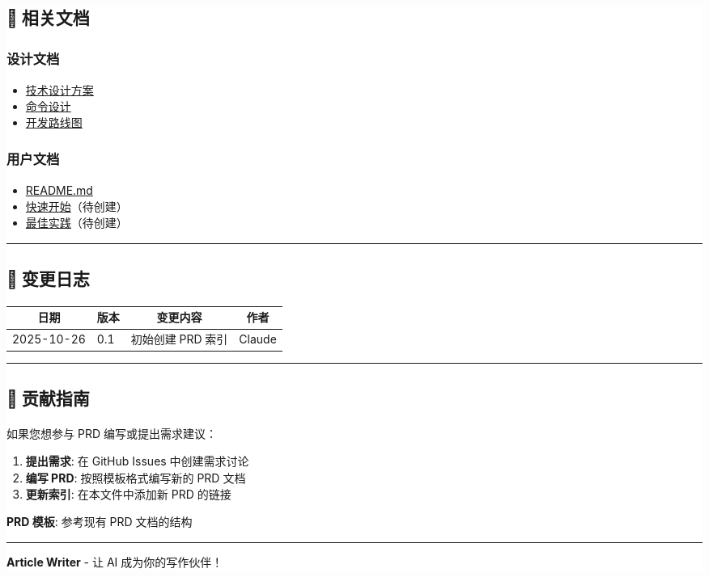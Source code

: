 
## 🔗 相关文档

### 设计文档
- [技术设计方案](../technical-design.md)
- [命令设计](../../commands-design.md)
- [开发路线图](../roadmap.md)

### 用户文档
- [README.md](../../README.md)
- [快速开始](../quick-start.md)（待创建）
- [最佳实践](../best-practices.md)（待创建）

---

## 📝 变更日志

| 日期 | 版本 | 变更内容 | 作者 |
|------|------|----------|------|
| 2025-10-26 | 0.1 | 初始创建 PRD 索引 | Claude |

---

## 🤝 贡献指南

如果您想参与 PRD 编写或提出需求建议：

1. **提出需求**: 在 GitHub Issues 中创建需求讨论
2. **编写 PRD**: 按照模板格式编写新的 PRD 文档
3. **更新索引**: 在本文件中添加新 PRD 的链接

**PRD 模板**: 参考现有 PRD 文档的结构

---

**Article Writer** - 让 AI 成为你的写作伙伴！
